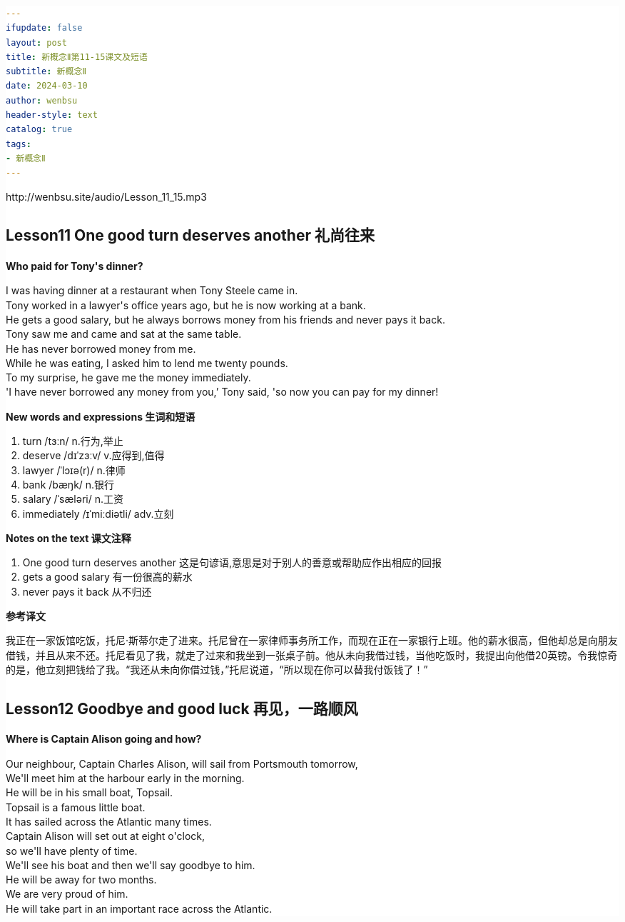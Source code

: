 ```yaml
---
ifupdate: false
layout: post
title: 新概念Ⅱ第11-15课文及短语
subtitle: 新概念Ⅱ
date: 2024-03-10
author: wenbsu
header-style: text
catalog: true
tags:
- 新概念Ⅱ
---
```


<p>http://wenbsu.site/audio/Lesson_11_15.mp3</p>

## Lesson11 One good turn deserves another 礼尚往来
**Who paid for Tony's dinner?**

I was having dinner at a restaurant when Tony Steele came in.   
Tony worked in a lawyer's office years ago, but he is now working at a bank.   
He gets a good salary, but he always borrows money from his friends and never pays it back.   
Tony saw me and came and sat at the same table.  
He has never borrowed money from me.  
While he was eating, I asked him to lend me twenty pounds.   
To my surprise, he gave me the money immediately.   
'I have never borrowed any money from you,’ Tony said, 'so now you can pay for my dinner!  

**New words and expressions 生词和短语**  

1. turn  /tɜːn/ n.行为,举止
2. deserve /dɪˈzɜːv/ v.应得到,值得
3. lawyer  /ˈlɔɪə(r)/ n.律师
4. bank /bæŋk/ n.银行
5. salary /ˈsæləri/ n.工资
6. immediately /ɪˈmiːdiətli/ adv.立刻

**Notes on the text 课文注释**

1. One good turn deserves another 这是句谚语,意思是对于别人的善意或帮助应作出相应的回报
2. gets a good salary 有一份很高的薪水
3. never pays it back 从不归还

**参考译文**

我正在一家饭馆吃饭，托尼·斯蒂尔走了进来。托尼曾在一家律师事务所工作，而现在正在一家银行上班。他的薪水很高，但他却总是向朋友借钱，并且从来不还。托尼看见了我，就走了过来和我坐到一张桌子前。他从未向我借过钱，当他吃饭时，我提出向他借20英镑。令我惊奇的是，他立刻把钱给了我。“我还从未向你借过钱，”托尼说道，“所以现在你可以替我付饭钱了！”


## Lesson12 Goodbye and good luck 再见，一路顺风
**Where is Captain Alison going and how?**

Our neighbour, Captain Charles Alison, will sail from Portsmouth tomorrow,   
We'll meet him at the harbour early in the morning.   
He will be in his small boat, Topsail.   
Topsail is a famous little boat.   
It has sailed across the Atlantic many times.   
Captain Alison will set out at eight o'clock,   
so we'll have plenty of time.   
We'll see his boat and then we'll say goodbye to him.   
He will be away for two months.  
We are very proud of him.   
He will take part in an important race across the Atlantic.  

